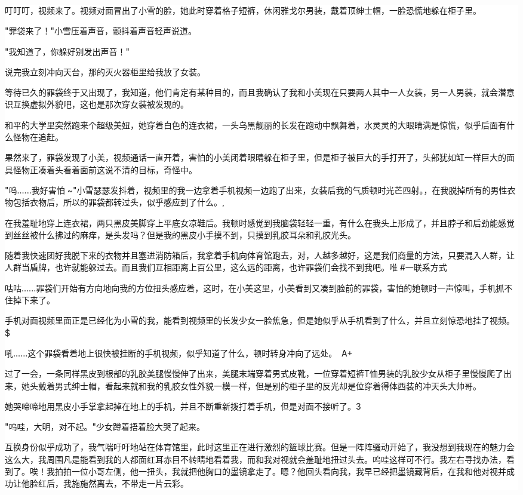 

叮叮叮，视频来了。视频对面冒出了小雪的脸，她此时穿着格子短裤，休闲雅戈尔男装，戴着顶绅士帽，一脸恐慌地躲在柜子里。



"罪袋来了！"小雪压着声音，颤抖着声音轻声说道。



"我知道了，你躲好别发出声音！"



说完我立刻冲向天台，那的灭火器柜里给我放了女装。



等待已久的罪袋终于又出现了，我知道，他们肯定有某种目的，而且我确认了我和小美现在只要两人其中一人女装，另一人男装，就会潜意识互换虚拟外貌吧，这也是那次穿女装被发现的。



和平的大学里突然跑来个超级美妞，她穿着白色的连衣裙，一头乌黑靓丽的长发在跑动中飘舞着，水灵灵的大眼睛满是惊慌，似乎后面有什么怪物在追赶。



果然来了，罪袋发现了小美，视频通话一直开着，害怕的小美闭着眼睛躲在柜子里，但是柜子被巨大的手打开了，头部犹如缸一样巨大的面具怪物正凑着头看着面前这说不清的目标，奇怪中。



"呜......我好害怕 ~"小雪瑟瑟发抖着，视频里的我一边拿着手机视频一边跑了出来，女装后我的气质顿时光芒四射。，在我脱掉所有的男性衣物包括衣物后，所以的罪袋都转过头，似乎感应到了什么。,



在我羞耻地穿上连衣裙，两只黑皮美脚穿上平底女凉鞋后。我顿时感觉到我脑袋轻轻一重，有什么在我头上形成了，并且脖子和后劲能感觉到丝丝被什么拂过的麻痒，是头发吗？但是我的黑皮小手摸不到，只摸到乳胶耳朵和乳胶光头。



随着我快速团好我脱下来的衣物并且塞进消防箱后，我拿着手机向体育馆跑去，对，人越多越好，这是我们商量的方法，只要混入人群，让人群当盾牌，也许就能躲过去。而且我们互相距离上百公里，这么远的距离，也许罪袋们会找不到我吧。唯 #一联系方式



咕咕......罪袋们开始有方向地向我的方位扭头感应着，这时，在小美这里，小美看到又凑到脸前的罪袋，害怕的她顿时一声惊叫，手机抓不住掉下来了。



手机对面视频里面正是已经化为小雪的我，能看到视频里的长发少女一脸焦急，但是她似乎从手机看到了什么，并且立刻惊恐地挂了视频。 $



吼......这个罪袋看着地上很快被挂断的手机视频，似乎知道了什么，顿时转身冲向了远处。  A+



过了一会，一条同样黑皮到根部的乳胶美腿慢慢伸了出来，美腿末端穿着男式皮靴，一位穿着短裤T恤男装的乳胶少女从柜子里慢慢爬了出来，她头戴着男式绅士帽，看起来就和我的乳胶女性外貌一模一样，但是别的柜子里的反光却是位穿着得体西装的冲天头大帅哥。



她哭啼啼地用黑皮小手掌拿起掉在地上的手机，并且不断重新拨打着手机，但是对面不接听了。3



"呜哇，大明，对不起。"少女蹲着捂着脸大哭了起来。



互换身份似乎成功了，我气喘吁吁地站在体育馆里，此时这里正在进行激烈的篮球比赛。但是一阵阵骚动开始了，我没想到我现在的魅力会这么大，我周围凡是能看到我的人都面红耳赤目不转睛地看着我，而和我对视就会羞耻地扭过头去。呜哇这样可不行。我左右寻找办法，看到了。唉！我拍拍一位小哥左侧，他一扭头，我就把他胸口的墨镜拿走了。嗯？他回头看向我，我早已经把墨镜藏背后，在我和他对视并成功让他脸红后，我施施然离去，不带走一片云彩。

